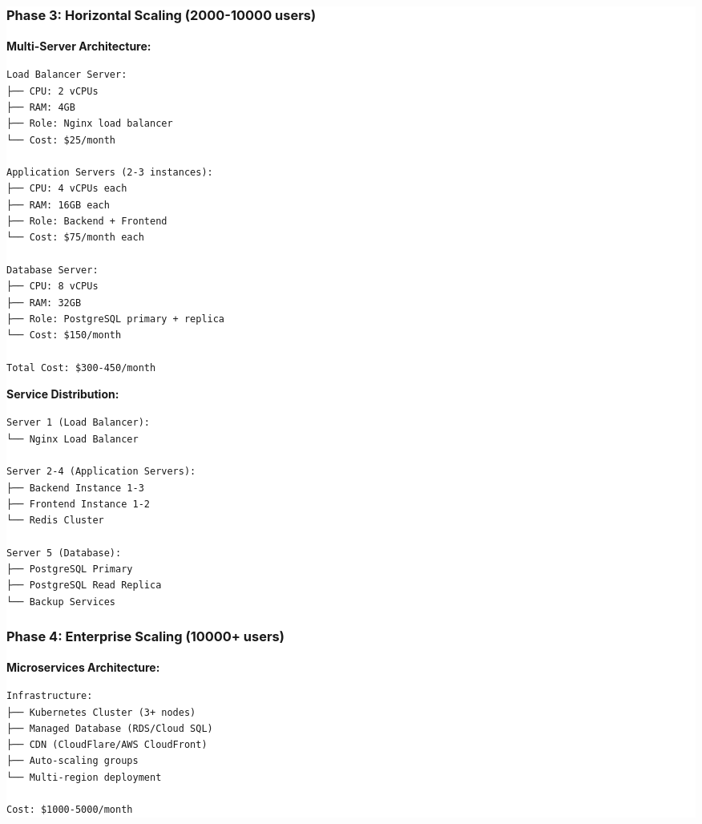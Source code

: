 ### **Phase 3: Horizontal Scaling (2000-10000 users)**

**Multi-Server Architecture:**
```
Load Balancer Server:
├── CPU: 2 vCPUs
├── RAM: 4GB
├── Role: Nginx load balancer
└── Cost: $25/month

Application Servers (2-3 instances):
├── CPU: 4 vCPUs each
├── RAM: 16GB each
├── Role: Backend + Frontend
└── Cost: $75/month each

Database Server:
├── CPU: 8 vCPUs
├── RAM: 32GB
├── Role: PostgreSQL primary + replica
└── Cost: $150/month

Total Cost: $300-450/month
```

**Service Distribution:**
```
Server 1 (Load Balancer):
└── Nginx Load Balancer

Server 2-4 (Application Servers):
├── Backend Instance 1-3
├── Frontend Instance 1-2
└── Redis Cluster

Server 5 (Database):
├── PostgreSQL Primary
├── PostgreSQL Read Replica
└── Backup Services
```

### **Phase 4: Enterprise Scaling (10000+ users)**

**Microservices Architecture:**
```
Infrastructure:
├── Kubernetes Cluster (3+ nodes)
├── Managed Database (RDS/Cloud SQL)
├── CDN (CloudFlare/AWS CloudFront)
├── Auto-scaling groups
└── Multi-region deployment

Cost: $1000-5000/month
```
